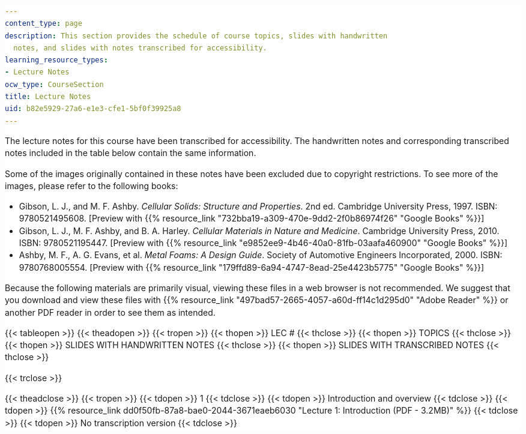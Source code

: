 ```yaml
---
content_type: page
description: This section provides the schedule of course topics, slides with handwritten
  notes, and slides with notes transcribed for accessibility.
learning_resource_types:
- Lecture Notes
ocw_type: CourseSection
title: Lecture Notes
uid: b82e5929-27a6-e1e3-cfe1-5bf0f39925a8
---
```


The lecture notes for this course have been transcribed for accessibility. The handwritten notes and corresponding transcribed notes included in the table below contain the same information.

Some of the images originally contained in these notes have been excluded due to copyright restrictions. To see more of the images, please refer to the following books:

*   Gibson, L. J., and M. F. Ashby. _Cellular Solids: Structure and Properties_. 2nd ed. Cambridge University Press, 1997. ISBN: 9780521495608. \[Preview with {{% resource_link "732bba19-a309-470e-9dd2-2f0b86974f26" "Google Books" %}}\]
*   Gibson, L. J., M. F. Ashby, and B. A. Harley. _Cellular Materials in Nature and Medicine_. Cambridge University Press, 2010. ISBN: 9780521195447. \[Preview with {{% resource_link "e9852ee9-4b46-40a0-81fb-03aafa460900" "Google Books" %}}\]
*   Ashby, M. F., A. G. Evans, et al. _Metal Foams: A Design Guide_. Society of Automotive Engineers Incorporated, 2000. ISBN: 9780768005554. \[Preview with {{% resource_link "179ffd89-6a94-4747-8ead-25e4423b5775" "Google Books" %}}\]

Because the following materials are primarily visual, viewing these files in a web browser is not recommended. We suggest that you download and view these files with {{% resource_link "497bad57-2665-4057-a60d-ff14c1d295d0" "Adobe Reader" %}} or another PDF reader in order to see them as intended.

{{< tableopen >}}
{{< theadopen >}}
{{< tropen >}}
{{< thopen >}}
LEC #
{{< thclose >}}
{{< thopen >}}
TOPICS
{{< thclose >}}
{{< thopen >}}
SLIDES WITH HANDWRITTEN NOTES
{{< thclose >}}
{{< thopen >}}
SLIDES WITH TRANSCRIBED NOTES
{{< thclose >}}

{{< trclose >}}

{{< theadclose >}}
{{< tropen >}}
{{< tdopen >}}
1
{{< tdclose >}}
{{< tdopen >}}
Introduction and overview
{{< tdclose >}}
{{< tdopen >}}
{{% resource_link dd0f50fb-87a8-bae0-2044-3671eaeb6030 "Lecture 1: Introduction (PDF - 3.2MB)" %}}
{{< tdclose >}}
{{< tdopen >}}
No transcription version
{{< tdclose >}}
